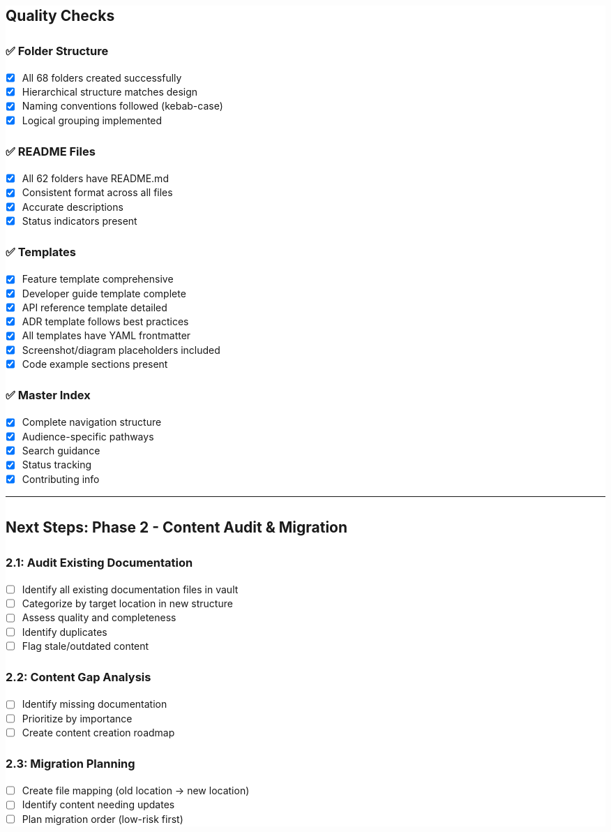 
## Quality Checks

### ✅ Folder Structure
- [x] All 68 folders created successfully
- [x] Hierarchical structure matches design
- [x] Naming conventions followed (kebab-case)
- [x] Logical grouping implemented

### ✅ README Files
- [x] All 62 folders have README.md
- [x] Consistent format across all files
- [x] Accurate descriptions
- [x] Status indicators present

### ✅ Templates
- [x] Feature template comprehensive
- [x] Developer guide template complete
- [x] API reference template detailed
- [x] ADR template follows best practices
- [x] All templates have YAML frontmatter
- [x] Screenshot/diagram placeholders included
- [x] Code example sections present

### ✅ Master Index
- [x] Complete navigation structure
- [x] Audience-specific pathways
- [x] Search guidance
- [x] Status tracking
- [x] Contributing info

---

## Next Steps: Phase 2 - Content Audit & Migration

### 2.1: Audit Existing Documentation
- [ ] Identify all existing documentation files in vault
- [ ] Categorize by target location in new structure
- [ ] Assess quality and completeness
- [ ] Identify duplicates
- [ ] Flag stale/outdated content

### 2.2: Content Gap Analysis
- [ ] Identify missing documentation
- [ ] Prioritize by importance
- [ ] Create content creation roadmap

### 2.3: Migration Planning
- [ ] Create file mapping (old location → new location)
- [ ] Identify content needing updates
- [ ] Plan migration order (low-risk first)
